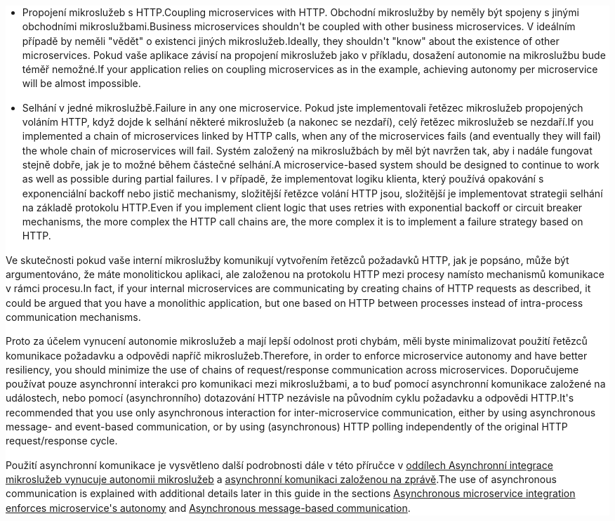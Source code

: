 - <span data-ttu-id="8f34e-197">Propojení mikroslužeb s HTTP.</span><span class="sxs-lookup"><span data-stu-id="8f34e-197">Coupling microservices with HTTP.</span></span> <span data-ttu-id="8f34e-198">Obchodní mikroslužby by neměly být spojeny s jinými obchodními mikroslužbami.</span><span class="sxs-lookup"><span data-stu-id="8f34e-198">Business microservices shouldn't be coupled with other business microservices.</span></span> <span data-ttu-id="8f34e-199">V ideálním případě by neměli "vědět" o existenci jiných mikroslužeb.</span><span class="sxs-lookup"><span data-stu-id="8f34e-199">Ideally, they shouldn't "know" about the existence of other microservices.</span></span> <span data-ttu-id="8f34e-200">Pokud vaše aplikace závisí na propojení mikroslužeb jako v příkladu, dosažení autonomie na mikroslužbu bude téměř nemožné.</span><span class="sxs-lookup"><span data-stu-id="8f34e-200">If your application relies on coupling microservices as in the example, achieving autonomy per microservice will be almost impossible.</span></span>

- <span data-ttu-id="8f34e-201">Selhání v jedné mikroslužbě.</span><span class="sxs-lookup"><span data-stu-id="8f34e-201">Failure in any one microservice.</span></span> <span data-ttu-id="8f34e-202">Pokud jste implementovali řetězec mikroslužeb propojených voláním HTTP, když dojde k selhání některé mikroslužeb (a nakonec se nezdaří), celý řetězec mikroslužeb se nezdaří.</span><span class="sxs-lookup"><span data-stu-id="8f34e-202">If you implemented a chain of microservices linked by HTTP calls, when any of the microservices fails (and eventually they will fail) the whole chain of microservices will fail.</span></span> <span data-ttu-id="8f34e-203">Systém založený na mikroslužbách by měl být navržen tak, aby i nadále fungovat stejně dobře, jak je to možné během částečné selhání.</span><span class="sxs-lookup"><span data-stu-id="8f34e-203">A microservice-based system should be designed to continue to work as well as possible during partial failures.</span></span> <span data-ttu-id="8f34e-204">I v případě, že implementovat logiku klienta, který používá opakování s exponenciální backoff nebo jistič mechanismy, složitější řetězce volání HTTP jsou, složitější je implementovat strategii selhání na základě protokolu HTTP.</span><span class="sxs-lookup"><span data-stu-id="8f34e-204">Even if you implement client logic that uses retries with exponential backoff or circuit breaker mechanisms, the more complex the HTTP call chains are, the more complex it is to implement a failure strategy based on HTTP.</span></span>

<span data-ttu-id="8f34e-205">Ve skutečnosti pokud vaše interní mikroslužby komunikují vytvořením řetězců požadavků HTTP, jak je popsáno, může být argumentováno, že máte monolitickou aplikaci, ale založenou na protokolu HTTP mezi procesy namísto mechanismů komunikace v rámci procesu.</span><span class="sxs-lookup"><span data-stu-id="8f34e-205">In fact, if your internal microservices are communicating by creating chains of HTTP requests as described, it could be argued that you have a monolithic application, but one based on HTTP between processes instead of intra-process communication mechanisms.</span></span>

<span data-ttu-id="8f34e-206">Proto za účelem vynucení autonomie mikroslužeb a mají lepší odolnost proti chybám, měli byste minimalizovat použití řetězců komunikace požadavku a odpovědi napříč mikroslužeb.</span><span class="sxs-lookup"><span data-stu-id="8f34e-206">Therefore, in order to enforce microservice autonomy and have better resiliency, you should minimize the use of chains of request/response communication across microservices.</span></span> <span data-ttu-id="8f34e-207">Doporučujeme používat pouze asynchronní interakci pro komunikaci mezi mikroslužbami, a to buď pomocí asynchronní komunikace založené na událostech, nebo pomocí (asynchronního) dotazování HTTP nezávisle na původním cyklu požadavku a odpovědi HTTP.</span><span class="sxs-lookup"><span data-stu-id="8f34e-207">It's recommended that you use only asynchronous interaction for inter-microservice communication, either by using asynchronous message- and event-based communication, or by using (asynchronous) HTTP polling independently of the original HTTP request/response cycle.</span></span>

<span data-ttu-id="8f34e-208">Použití asynchronní komunikace je vysvětleno další podrobnosti dále v této příručce v [oddílech Asynchronní integrace mikroslužeb vynucuje autonomii mikroslužeb](communication-in-microservice-architecture.md#asynchronous-microservice-integration-enforces-microservices-autonomy) a [asynchronní komunikaci založenou na zprávě](asynchronous-message-based-communication.md).</span><span class="sxs-lookup"><span data-stu-id="8f34e-208">The use of asynchronous communication is explained with additional details later in this guide in the sections [Asynchronous microservice integration enforces microservice's autonomy](communication-in-microservice-architecture.md#asynchronous-microservice-integration-enforces-microservices-autonomy) and [Asynchronous message-based communication](asynchronous-message-based-communication.md).</span></span>
